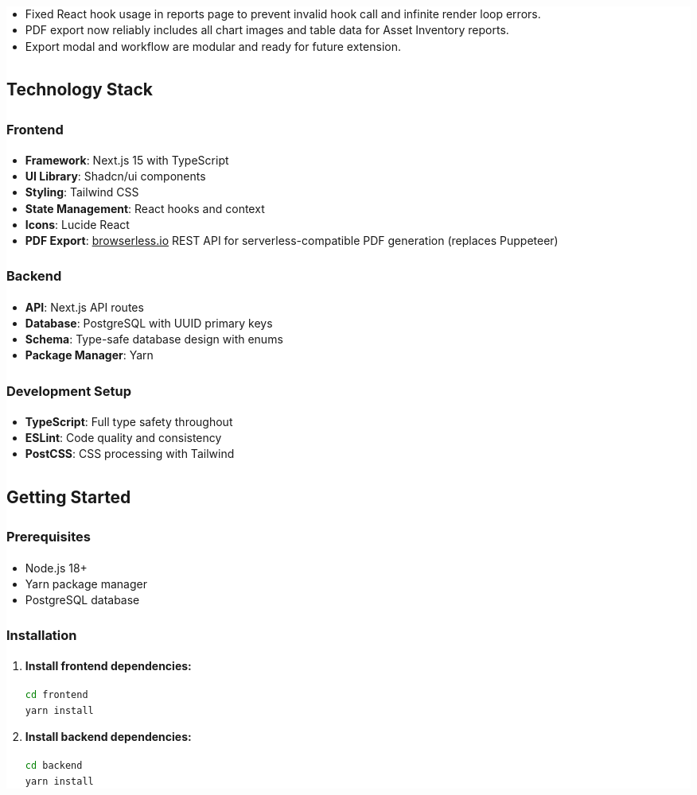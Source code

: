 - Fixed React hook usage in reports page to prevent invalid hook call and infinite render loop errors.
- PDF export now reliably includes all chart images and table data for Asset Inventory reports.
- Export modal and workflow are modular and ready for future extension.

## Technology Stack

### Frontend

- **Framework**: Next.js 15 with TypeScript
- **UI Library**: Shadcn/ui components
- **Styling**: Tailwind CSS
- **State Management**: React hooks and context
- **Icons**: Lucide React
- **PDF Export**: [browserless.io](https://www.browserless.io/) REST API for serverless-compatible PDF generation (replaces Puppeteer)

### Backend

- **API**: Next.js API routes
- **Database**: PostgreSQL with UUID primary keys
- **Schema**: Type-safe database design with enums
- **Package Manager**: Yarn

### Development Setup

- **TypeScript**: Full type safety throughout
- **ESLint**: Code quality and consistency
- **PostCSS**: CSS processing with Tailwind

## Getting Started

### Prerequisites

- Node.js 18+
- Yarn package manager
- PostgreSQL database

### Installation

1. **Install frontend dependencies:**

   ```bash
   cd frontend
   yarn install
   ```

2. **Install backend dependencies:**

   ```bash
   cd backend
   yarn install
   ```
